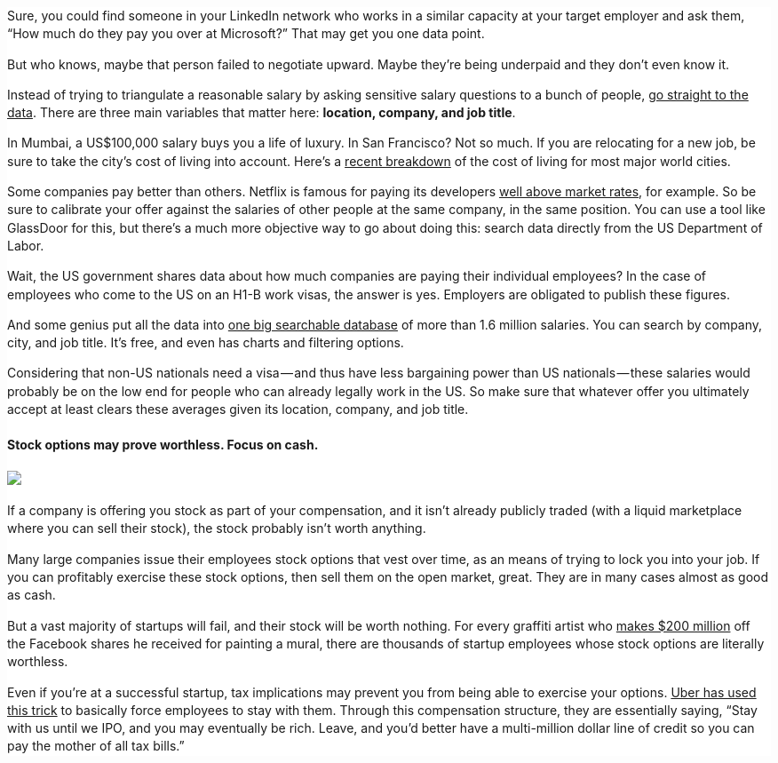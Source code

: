 Sure, you could find someone in your LinkedIn network who works in a similar capacity at your target employer and ask them, “How much do they pay you over at Microsoft?” That may get you one data point.

But who knows, maybe that person failed to negotiate upward. Maybe they’re being underpaid and they don’t even know it.

Instead of trying to triangulate a reasonable salary by asking sensitive salary questions to a bunch of people, [go straight to the data](https://medium.freecodecamp.com/5-000-developers-talk-about-their-salaries-d13ddbb17fb8#.ll549ejug). There are three main variables that matter here: **location, company, and job title**.

In Mumbai, a US$100,000 salary buys you a life of luxury. In San Francisco? Not so much. If you are relocating for a new job, be sure to take the city’s cost of living into account. Here’s a [recent breakdown](http://www.economist.com/blogs/graphicdetail/2016/03/daily-chart-4) of the cost of living for most major world cities.

Some companies pay better than others. Netflix is famous for paying its developers [well above market rates](http://www.slideshare.net/reed2001/culture-2009), for example. So be sure to calibrate your offer against the salaries of other people at the same company, in the same position. You can use a tool like GlassDoor for this, but there’s a much more objective way to go about doing this: search data directly from the US Department of Labor.

Wait, the US government shares data about how much companies are paying their individual employees? In the case of employees who come to the US on an H1-B work visas, the answer is yes. Employers are obligated to publish these figures.

And some genius put all the data into [one big searchable database](http://h1bdata.info/index.php) of more than 1.6 million salaries. You can search by company, city, and job title. It’s free, and even has charts and filtering options.

Considering that non-US nationals need a visa — and thus have less bargaining power than US nationals — these salaries would probably be on the low end for people who can already legally work in the US. So make sure that whatever offer you ultimately accept at least clears these averages given its location, company, and job title.

#### Stock options may prove worthless. Focus on cash.

![](./asset-5.jpeg)

If a company is offering you stock as part of your compensation, and it isn’t already publicly traded (with a liquid marketplace where you can sell their stock), the stock probably isn’t worth anything.

Many large companies issue their employees stock options that vest over time, as an means of trying to lock you into your job. If you can profitably exercise these stock options, then sell them on the open market, great. They are in many cases almost as good as cash.

But a vast majority of startups will fail, and their stock will be worth nothing. For every graffiti artist who [makes $200 million](http://www.csmonitor.com/Technology/Horizons/2012/0203/Facebook-IPO-turns-graffiti-mural-into-a-200-million-payday) off the Facebook shares he received for painting a mural, there are thousands of startup employees whose stock options are literally worthless.

Even if you’re at a successful startup, tax implications may prevent you from being able to exercise your options. [Uber has used this trick](http://techcrunch.com/2016/04/29/handcuffed-to-uber/) to basically force employees to stay with them. Through this compensation structure, they are essentially saying, “Stay with us until we IPO, and you may eventually be rich. Leave, and you’d better have a multi-million dollar line of credit so you can pay the mother of all tax bills.”
